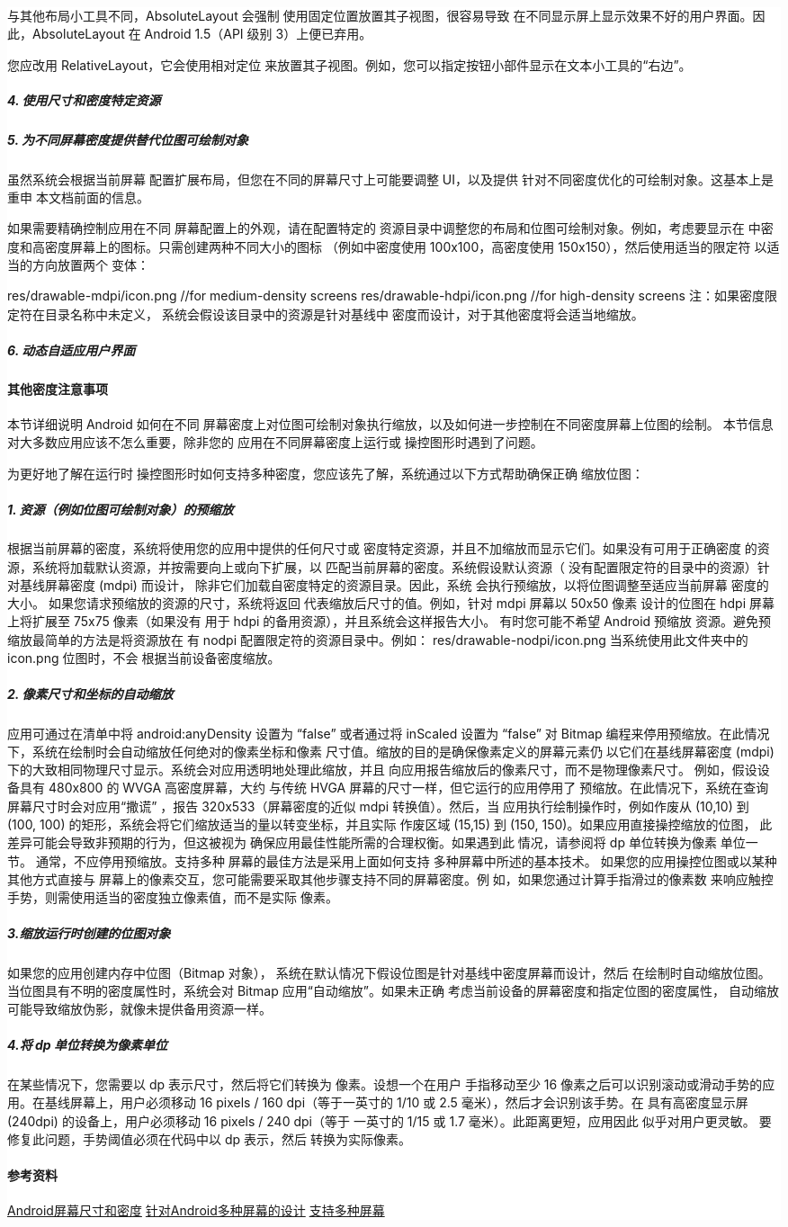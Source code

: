 与其他布局小工具不同，AbsoluteLayout 会强制 使用固定位置放置其子视图，很容易导致 在不同显示屏上显示效果不好的用户界面。因此，AbsoluteLayout 在 Android 1.5（API 级别 3）上便已弃用。

您应改用 RelativeLayout，它会使用相对定位 来放置其子视图。例如，您可以指定按钮小部件显示在文本小工具的“右边”。

##### 4. 使用尺寸和密度特定资源

##### 5. 为不同屏幕密度提供替代位图可绘制对象

虽然系统会根据当前屏幕 配置扩展布局，但您在不同的屏幕尺寸上可能要调整 UI，以及提供 针对不同密度优化的可绘制对象。这基本上是重申 本文档前面的信息。

如果需要精确控制应用在不同 屏幕配置上的外观，请在配置特定的 资源目录中调整您的布局和位图可绘制对象。例如，考虑要显示在 中密度和高密度屏幕上的图标。只需创建两种不同大小的图标 （例如中密度使用 100x100，高密度使用 150x150），然后使用适当的限定符 以适当的方向放置两个 变体：

res/drawable-mdpi/icon.png //for medium-density screens
res/drawable-hdpi/icon.png //for high-density screens
注：如果密度限定符在目录名称中未定义， 系统会假设该目录中的资源是针对基线中 密度而设计，对于其他密度将会适当地缩放。

##### 6. 动态自适应用户界面

#### 其他密度注意事项

本节详细说明 Android 如何在不同 屏幕密度上对位图可绘制对象执行缩放，以及如何进一步控制在不同密度屏幕上位图的绘制。 本节信息对大多数应用应该不怎么重要，除非您的 应用在不同屏幕密度上运行或 操控图形时遇到了问题。

为更好地了解在运行时 操控图形时如何支持多种密度，您应该先了解，系统通过以下方式帮助确保正确 缩放位图：

##### 1. 资源（例如位图可绘制对象）的预缩放

根据当前屏幕的密度，系统将使用您的应用中提供的任何尺寸或 密度特定资源，并且不加缩放而显示它们。如果没有可用于正确密度 的资源，系统将加载默认资源，并按需要向上或向下扩展，以 匹配当前屏幕的密度。系统假设默认资源（ 没有配置限定符的目录中的资源）针对基线屏幕密度 (mdpi) 而设计， 除非它们加载自密度特定的资源目录。因此，系统 会执行预缩放，以将位图调整至适应当前屏幕 密度的大小。
如果您请求预缩放的资源的尺寸，系统将返回 代表缩放后尺寸的值。例如，针对 mdpi 屏幕以 50x50 像素 设计的位图在 hdpi 屏幕上将扩展至 75x75 像素（如果没有 用于 hdpi 的备用资源），并且系统会这样报告大小。
有时您可能不希望 Android 预缩放 资源。避免预缩放最简单的方法是将资源放在 有 nodpi 配置限定符的资源目录中。例如：
res/drawable-nodpi/icon.png
当系统使用此文件夹中的 icon.png 位图时，不会 根据当前设备密度缩放。

##### 2. 像素尺寸和坐标的自动缩放

应用可通过在清单中将 android:anyDensity 设置为 “false” 或者通过将 inScaled 设置为 “false” 对 Bitmap 编程来停用预缩放。在此情况下，系统在绘制时会自动缩放任何绝对的像素坐标和像素 尺寸值。缩放的目的是确保像素定义的屏幕元素仍 以它们在基线屏幕密度 (mdpi) 下的大致相同物理尺寸显示。系统会对应用透明地处理此缩放，并且 向应用报告缩放后的像素尺寸，而不是物理像素尺寸。
例如，假设设备具有 480x800 的 WVGA 高密度屏幕，大约 与传统 HVGA 屏幕的尺寸一样，但它运行的应用停用了 预缩放。在此情况下，系统在查询屏幕尺寸时会对应用“撒谎” ，报告 320x533（屏幕密度的近似 mdpi 转换值）。然后，当 应用执行绘制操作时，例如作废从 (10,10) 到 (100, 100) 的矩形，系统会将它们缩放适当的量以转变坐标，并且实际 作废区域 (15,15) 到 (150, 150)。如果应用直接操控缩放的位图， 此差异可能会导致非预期的行为，但这被视为 确保应用最佳性能所需的合理权衡。如果遇到此 情况，请参阅将 dp 单位转换为像素 单位一节。
通常，不应停用预缩放。支持多种 屏幕的最佳方法是采用上面如何支持 多种屏幕中所述的基本技术。
如果您的应用操控位图或以某种其他方式直接与 屏幕上的像素交互，您可能需要采取其他步骤支持不同的屏幕密度。例 如，如果您通过计算手指滑过的像素数 来响应触控手势，则需使用适当的密度独立像素值，而不是实际 像素。

##### 3.缩放运行时创建的位图对象

如果您的应用创建内存中位图（Bitmap 对象）， 系统在默认情况下假设位图是针对基线中密度屏幕而设计，然后 在绘制时自动缩放位图。当位图具有不明的密度属性时，系统会对 Bitmap 应用“自动缩放”。如果未正确 考虑当前设备的屏幕密度和指定位图的密度属性， 自动缩放可能导致缩放伪影，就像未提供备用资源一样。

##### 4.将 dp 单位转换为像素单位

在某些情况下，您需要以 dp 表示尺寸，然后将它们转换为 像素。设想一个在用户 手指移动至少 16 像素之后可以识别滚动或滑动手势的应用。在基线屏幕上，用户必须移动 16 pixels / 160 dpi（等于一英寸的 1/10 或 2.5 毫米），然后才会识别该手势。在 具有高密度显示屏 (240dpi) 的设备上，用户必须移动 16 pixels / 240 dpi（等于 一英寸的 1/15 或 1.7 毫米）。此距离更短，应用因此 似乎对用户更灵敏。
要修复此问题，手势阈值必须在代码中以 dp 表示，然后 转换为实际像素。

#### 参考资料

[Android屏幕尺寸和密度](https://developer.android.com/about/dashboards/index.html#Screens)
[针对Android多种屏幕的设计](https://developer.android.com/training/multi_screen/index.html)
[支持多种屏幕](https://developer.android.com/guide/practices/screens_support.html)